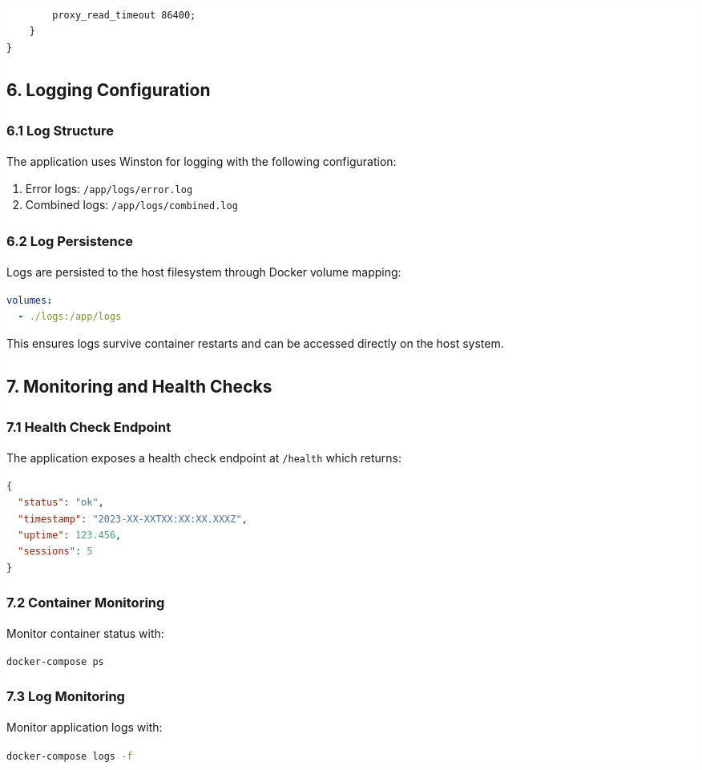```nginx
        proxy_read_timeout 86400;
    }
}
```

## 6. Logging Configuration

### 6.1 Log Structure

The application uses Winston for logging with the following configuration:

1. Error logs: `/app/logs/error.log`
2. Combined logs: `/app/logs/combined.log`

### 6.2 Log Persistence

Logs are persisted to the host filesystem through Docker volume mapping:

```yaml
volumes:
  - ./logs:/app/logs
```

This ensures logs survive container restarts and can be accessed directly on the host system.

## 7. Monitoring and Health Checks

### 7.1 Health Check Endpoint

The application exposes a health check endpoint at `/health` which returns:

```json
{
  "status": "ok",
  "timestamp": "2023-XX-XXTXX:XX:XX.XXXZ",
  "uptime": 123.456,
  "sessions": 5
}
```

### 7.2 Container Monitoring

Monitor container status with:

```bash
docker-compose ps
```

### 7.3 Log Monitoring

Monitor application logs with:

```bash
docker-compose logs -f
```
